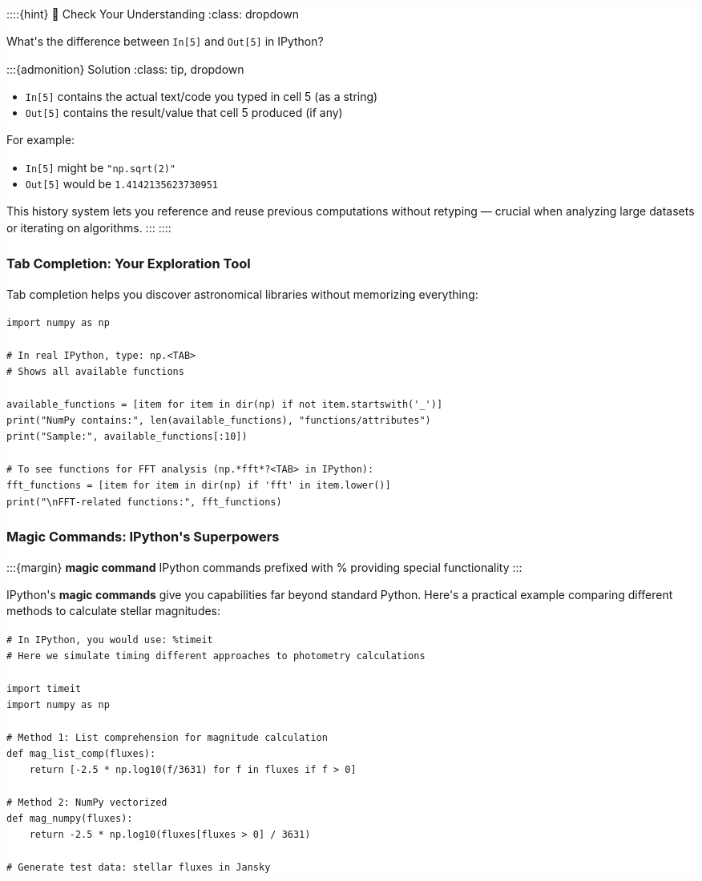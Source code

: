 ```{code-cell} ipython3
```

::::{hint} 🤔 Check Your Understanding
:class: dropdown

What's the difference between `In[5]` and `Out[5]` in IPython?

:::{admonition} Solution
:class: tip, dropdown

- `In[5]` contains the actual text/code you typed in cell 5 (as a string)
- `Out[5]` contains the result/value that cell 5 produced (if any)

For example:

- `In[5]` might be `"np.sqrt(2)"`
- `Out[5]` would be `1.4142135623730951`

This history system lets you reference and reuse previous computations without retyping — crucial when analyzing large datasets or iterating on algorithms.
:::
::::

### Tab Completion: Your Exploration Tool

Tab completion helps you discover astronomical libraries without memorizing everything:

```{code-cell} ipython3
import numpy as np

# In real IPython, type: np.<TAB>
# Shows all available functions

available_functions = [item for item in dir(np) if not item.startswith('_')]
print("NumPy contains:", len(available_functions), "functions/attributes")
print("Sample:", available_functions[:10])

# To see functions for FFT analysis (np.*fft*?<TAB> in IPython):
fft_functions = [item for item in dir(np) if 'fft' in item.lower()]
print("\nFFT-related functions:", fft_functions)
```

### Magic Commands: IPython's Superpowers

:::{margin}
**magic command**
IPython commands prefixed with % providing special functionality
:::

IPython's **magic commands** give you capabilities far beyond standard Python. Here's a practical example comparing different methods to calculate stellar magnitudes:

```{code-cell} python
# In IPython, you would use: %timeit
# Here we simulate timing different approaches to photometry calculations

import timeit
import numpy as np

# Method 1: List comprehension for magnitude calculation
def mag_list_comp(fluxes):
    return [-2.5 * np.log10(f/3631) for f in fluxes if f > 0]

# Method 2: NumPy vectorized
def mag_numpy(fluxes):
    return -2.5 * np.log10(fluxes[fluxes > 0] / 3631)

# Generate test data: stellar fluxes in Jansky
```